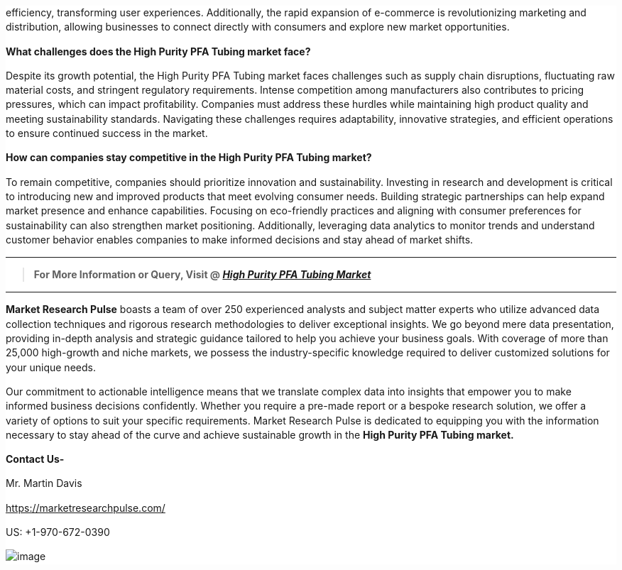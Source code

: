 efficiency, transforming user experiences. Additionally, the rapid expansion of e-commerce is revolutionizing marketing and distribution, allowing businesses to connect directly with consumers and explore new market opportunities.</p><p><strong>What challenges does the High Purity PFA Tubing market face?</strong></p><p>Despite its growth potential, the High Purity PFA Tubing market faces challenges such as supply chain disruptions, fluctuating raw material costs, and stringent regulatory requirements. Intense competition among manufacturers also contributes to pricing pressures, which can impact profitability. Companies must address these hurdles while maintaining high product quality and meeting sustainability standards. Navigating these challenges requires adaptability, innovative strategies, and efficient operations to ensure continued success in the market.</p><p><strong>How can companies stay competitive in the High Purity PFA Tubing market?</strong></p><p>To remain competitive, companies should prioritize innovation and sustainability. Investing in research and development is critical to introducing new and improved products that meet evolving consumer needs. Building strategic partnerships can help expand market presence and enhance capabilities. Focusing on eco-friendly practices and aligning with consumer preferences for sustainability can also strengthen market positioning. Additionally, leveraging data analytics to monitor trends and understand customer behavior enables companies to make informed decisions and stay ahead of market shifts.</p><hr /><blockquote><p><strong>For More Information or Query, Visit @&nbsp;<em><a href="https://marketresearchpulse.com/report/35026/high-purity-pfa-tubing-market?utm_source=Linkedin&utm_medium=052">High Purity PFA Tubing Market</a></em></strong></p></blockquote><hr /><p><strong>Market Research Pulse</strong> boasts a team of over 250 experienced analysts and subject matter experts who utilize advanced data collection techniques and rigorous research methodologies to deliver exceptional insights. We go beyond mere data presentation, providing in-depth analysis and strategic guidance tailored to help you achieve your business goals. With coverage of more than 25,000 high-growth and niche markets, we possess the industry-specific knowledge required to deliver customized solutions for your unique needs.</p><p>Our commitment to actionable intelligence means that we translate complex data into insights that empower you to make informed business decisions confidently. Whether you require a pre-made report or a bespoke research solution, we offer a variety of options to suit your specific requirements. Market Research Pulse is dedicated to equipping you with the information necessary to stay ahead of the curve and achieve sustainable growth in the <strong>High Purity PFA Tubing market.</strong></p><p><strong>Contact Us-</strong></p><p>Mr. Martin Davis</p><p>https://marketresearchpulse.com/</p><p>US: +1-970-672-0390</p>
![image](https://github.com/user-attachments/assets/47dce728-b1cc-43d0-8dbc-7581b492f1e9)

